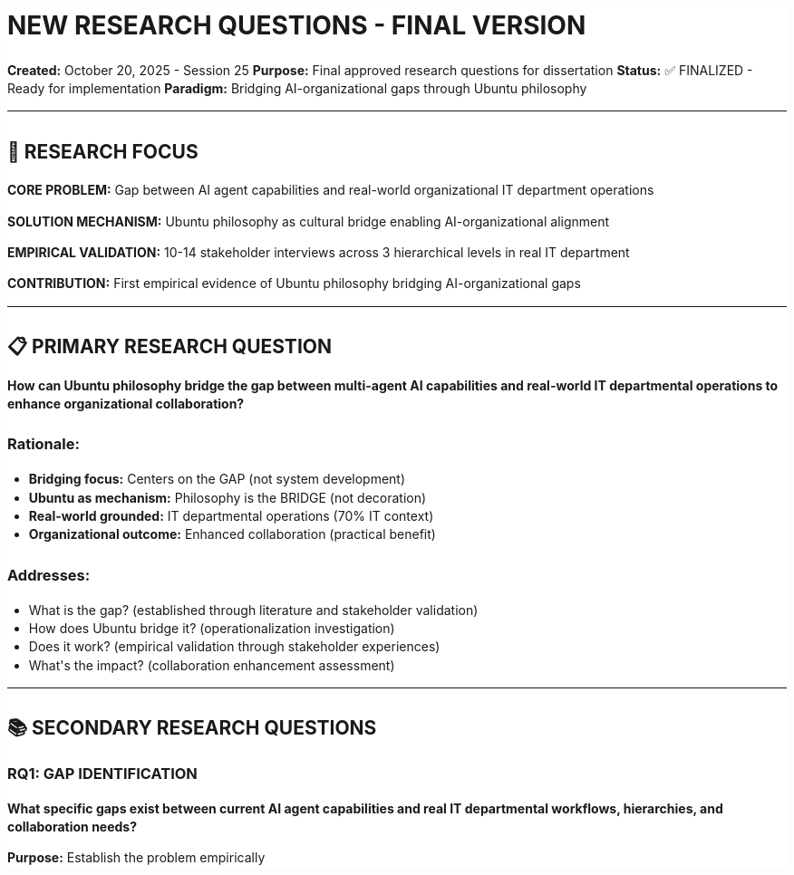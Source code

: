# NEW RESEARCH QUESTIONS - FINAL VERSION
**Created:** October 20, 2025 - Session 25
**Purpose:** Final approved research questions for dissertation
**Status:** ✅ FINALIZED - Ready for implementation
**Paradigm:** Bridging AI-organizational gaps through Ubuntu philosophy

---

## 🎯 RESEARCH FOCUS

**CORE PROBLEM:**
Gap between AI agent capabilities and real-world organizational IT department operations

**SOLUTION MECHANISM:**
Ubuntu philosophy as cultural bridge enabling AI-organizational alignment

**EMPIRICAL VALIDATION:**
10-14 stakeholder interviews across 3 hierarchical levels in real IT department

**CONTRIBUTION:**
First empirical evidence of Ubuntu philosophy bridging AI-organizational gaps

---

## 📋 PRIMARY RESEARCH QUESTION

**How can Ubuntu philosophy bridge the gap between multi-agent AI capabilities and real-world IT departmental operations to enhance organizational collaboration?**

### **Rationale:**
- **Bridging focus:** Centers on the GAP (not system development)
- **Ubuntu as mechanism:** Philosophy is the BRIDGE (not decoration)
- **Real-world grounded:** IT departmental operations (70% IT context)
- **Organizational outcome:** Enhanced collaboration (practical benefit)

### **Addresses:**
- What is the gap? (established through literature and stakeholder validation)
- How does Ubuntu bridge it? (operationalization investigation)
- Does it work? (empirical validation through stakeholder experiences)
- What's the impact? (collaboration enhancement assessment)

---

## 📚 SECONDARY RESEARCH QUESTIONS

### **RQ1: GAP IDENTIFICATION**

**What specific gaps exist between current AI agent capabilities and real IT departmental workflows, hierarchies, and collaboration needs?**

**Purpose:** Establish the problem empirically
